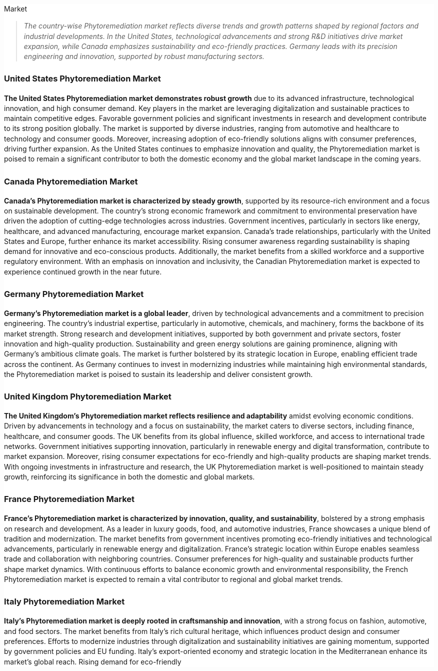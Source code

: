 Market<br /></span></h1><blockquote><p><em><span class="">The country-wise Phytoremediation market reflects diverse trends and growth patterns shaped by regional factors and industrial developments. In the United States, technological advancements and strong R&amp;D initiatives drive market expansion, while Canada emphasizes sustainability and eco-friendly practices. Germany leads with its precision engineering and innovation, supported by robust manufacturing sectors.</span></em></p></blockquote><h3><strong>United States Phytoremediation Market</strong></h3><p><strong>The United States Phytoremediation market demonstrates robust growth</strong> due to its advanced infrastructure, technological innovation, and high consumer demand. Key players in the market are leveraging digitalization and sustainable practices to maintain competitive edges. Favorable government policies and significant investments in research and development contribute to its strong position globally. The market is supported by diverse industries, ranging from automotive and healthcare to technology and consumer goods. Moreover, increasing adoption of eco-friendly solutions aligns with consumer preferences, driving further expansion. As the United States continues to emphasize innovation and quality, the Phytoremediation market is poised to remain a significant contributor to both the domestic economy and the global market landscape in the coming years.</p><h3><strong>Canada Phytoremediation Market</strong></h3><p><strong>Canada&rsquo;s Phytoremediation market is characterized by steady growth</strong>, supported by its resource-rich environment and a focus on sustainable development. The country&rsquo;s strong economic framework and commitment to environmental preservation have driven the adoption of cutting-edge technologies across industries. Government incentives, particularly in sectors like energy, healthcare, and advanced manufacturing, encourage market expansion. Canada&rsquo;s trade relationships, particularly with the United States and Europe, further enhance its market accessibility. Rising consumer awareness regarding sustainability is shaping demand for innovative and eco-conscious products. Additionally, the market benefits from a skilled workforce and a supportive regulatory environment. With an emphasis on innovation and inclusivity, the Canadian Phytoremediation market is expected to experience continued growth in the near future.</p><h3><strong>Germany Phytoremediation Market</strong></h3><p><strong>Germany&rsquo;s Phytoremediation market is a global leader</strong>, driven by technological advancements and a commitment to precision engineering. The country&rsquo;s industrial expertise, particularly in automotive, chemicals, and machinery, forms the backbone of its market strength. Strong research and development initiatives, supported by both government and private sectors, foster innovation and high-quality production. Sustainability and green energy solutions are gaining prominence, aligning with Germany&rsquo;s ambitious climate goals. The market is further bolstered by its strategic location in Europe, enabling efficient trade across the continent. As Germany continues to invest in modernizing industries while maintaining high environmental standards, the Phytoremediation market is poised to sustain its leadership and deliver consistent growth.</p><h3><strong>United Kingdom Phytoremediation Market</strong></h3><p><strong>The United Kingdom&rsquo;s Phytoremediation market reflects resilience and adaptability</strong> amidst evolving economic conditions. Driven by advancements in technology and a focus on sustainability, the market caters to diverse sectors, including finance, healthcare, and consumer goods. The UK benefits from its global influence, skilled workforce, and access to international trade networks. Government initiatives supporting innovation, particularly in renewable energy and digital transformation, contribute to market expansion. Moreover, rising consumer expectations for eco-friendly and high-quality products are shaping market trends. With ongoing investments in infrastructure and research, the UK Phytoremediation market is well-positioned to maintain steady growth, reinforcing its significance in both the domestic and global markets.</p><h3><strong>France Phytoremediation Market</strong></h3><p><strong>France&rsquo;s Phytoremediation market is characterized by innovation, quality, and sustainability</strong>, bolstered by a strong emphasis on research and development. As a leader in luxury goods, food, and automotive industries, France showcases a unique blend of tradition and modernization. The market benefits from government incentives promoting eco-friendly initiatives and technological advancements, particularly in renewable energy and digitalization. France&rsquo;s strategic location within Europe enables seamless trade and collaboration with neighboring countries. Consumer preferences for high-quality and sustainable products further shape market dynamics. With continuous efforts to balance economic growth and environmental responsibility, the French Phytoremediation market is expected to remain a vital contributor to regional and global market trends.</p><h3><strong>Italy Phytoremediation Market</strong></h3><p><strong>Italy&rsquo;s Phytoremediation market is deeply rooted in craftsmanship and innovation</strong>, with a strong focus on fashion, automotive, and food sectors. The market benefits from Italy&rsquo;s rich cultural heritage, which influences product design and consumer preferences. Efforts to modernize industries through digitalization and sustainability initiatives are gaining momentum, supported by government policies and EU funding. Italy&rsquo;s export-oriented economy and strategic location in the Mediterranean enhance its market&rsquo;s global reach. Rising demand for eco-friendly